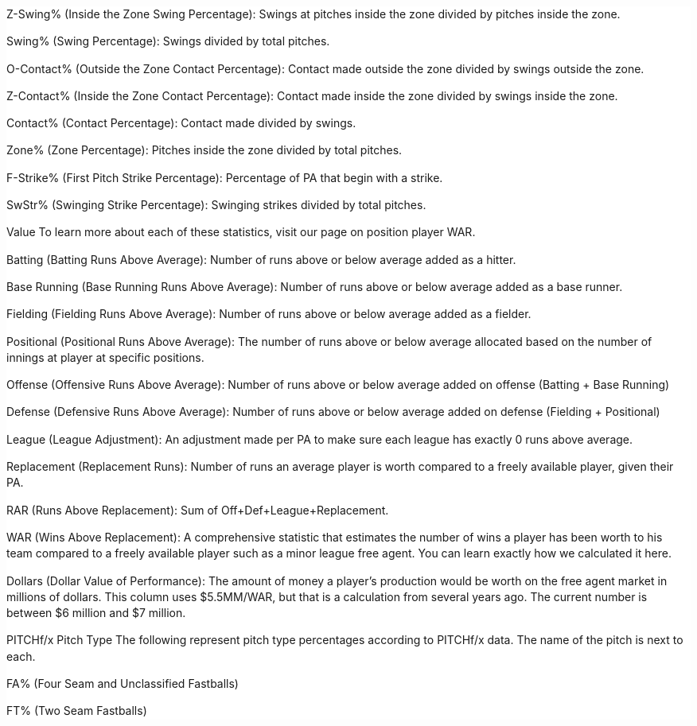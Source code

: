 Z-Swing% (Inside the Zone Swing Percentage): Swings at pitches inside the zone divided by pitches inside the zone.

Swing% (Swing Percentage): Swings divided by total pitches.

O-Contact% (Outside the Zone Contact Percentage): Contact made outside the zone divided by swings outside the zone.

Z-Contact% (Inside the Zone Contact Percentage): Contact made inside the zone divided by swings inside the zone.

Contact% (Contact Percentage): Contact made divided by swings.

Zone% (Zone Percentage): Pitches inside the zone divided by total pitches.

F-Strike% (First Pitch Strike Percentage): Percentage of PA that begin with a strike.

SwStr% (Swinging Strike Percentage): Swinging strikes divided by total pitches.

Value
To learn more about each of these statistics, visit our page on position player WAR.

Batting (Batting Runs Above Average): Number of runs above or below average added as a hitter.

Base Running (Base Running Runs Above Average): Number of runs above or below average added as a base runner.

Fielding (Fielding Runs Above Average): Number of runs above or below average added as a fielder.

Positional (Positional Runs Above Average): The number of runs above or below average allocated based on the number of innings at player at specific positions.

Offense (Offensive Runs Above Average): Number of runs above or below average added on offense (Batting + Base Running)

Defense (Defensive Runs Above Average): Number of runs above or below average added on defense (Fielding + Positional)

League (League Adjustment): An adjustment made per PA to make sure each league has exactly 0 runs above average.

Replacement (Replacement Runs): Number of runs an average player is worth compared to a freely available player, given their PA.

RAR (Runs Above Replacement): Sum of Off+Def+League+Replacement.

WAR (Wins Above Replacement): A comprehensive statistic that estimates the number of wins a player has been worth to his team compared to a freely available player such as a minor league free agent. You can learn exactly how we calculated it here.

Dollars (Dollar Value of Performance): The amount of money a player’s production would be worth on the free agent market in millions of dollars. This column uses $5.5MM/WAR, but that is a calculation from several years ago. The current number is between $6 million and $7 million.

PITCHf/x Pitch Type
The following represent pitch type percentages according to PITCHf/x data. The name of the pitch is next to each. 

FA% (Four Seam and Unclassified Fastballs)

FT% (Two Seam Fastballs)
